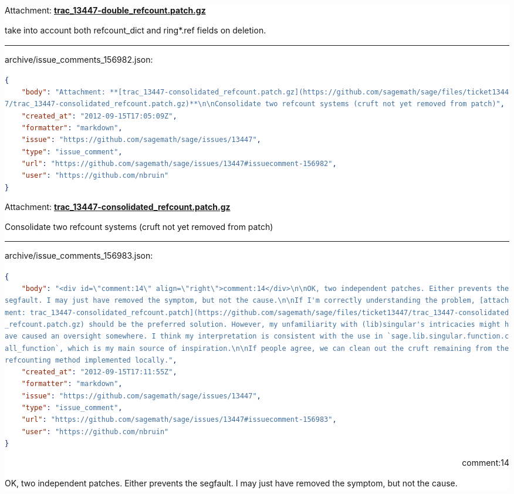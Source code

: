 Attachment: **[trac_13447-double_refcount.patch.gz](https://github.com/sagemath/sage/files/ticket13447/trac_13447-double_refcount.patch.gz)**

take into account both refcount_dict and ring*.ref fields on deletion.



---

archive/issue_comments_156982.json:
```json
{
    "body": "Attachment: **[trac_13447-consolidated_refcount.patch.gz](https://github.com/sagemath/sage/files/ticket13447/trac_13447-consolidated_refcount.patch.gz)**\n\nConsolidate two refcount systems (cruft not yet removed from patch)",
    "created_at": "2012-09-15T17:05:09Z",
    "formatter": "markdown",
    "issue": "https://github.com/sagemath/sage/issues/13447",
    "type": "issue_comment",
    "url": "https://github.com/sagemath/sage/issues/13447#issuecomment-156982",
    "user": "https://github.com/nbruin"
}
```

Attachment: **[trac_13447-consolidated_refcount.patch.gz](https://github.com/sagemath/sage/files/ticket13447/trac_13447-consolidated_refcount.patch.gz)**

Consolidate two refcount systems (cruft not yet removed from patch)



---

archive/issue_comments_156983.json:
```json
{
    "body": "<div id=\"comment:14\" align=\"right\">comment:14</div>\n\nOK, two independent patches. Either prevents the segfault. I may just have removed the symptom, but not the cause.\n\nIf I'm correctly understanding the problem, [attachment: trac_13447-consolidated_refcount.patch](https://github.com/sagemath/sage/files/ticket13447/trac_13447-consolidated_refcount.patch.gz) should be the preferred solution. However, my unfamiliarity with (lib)singular's intricacies might have caused an oversight somewhere. I think my interpretation is consistent with the use in `sage.lib.singular.function.call_function`, which is my main source of inspiration.\n\nIf people agree, we can clean out the cruft remaining from the refcounting method implemented locally.",
    "created_at": "2012-09-15T17:11:55Z",
    "formatter": "markdown",
    "issue": "https://github.com/sagemath/sage/issues/13447",
    "type": "issue_comment",
    "url": "https://github.com/sagemath/sage/issues/13447#issuecomment-156983",
    "user": "https://github.com/nbruin"
}
```

<div id="comment:14" align="right">comment:14</div>

OK, two independent patches. Either prevents the segfault. I may just have removed the symptom, but not the cause.
